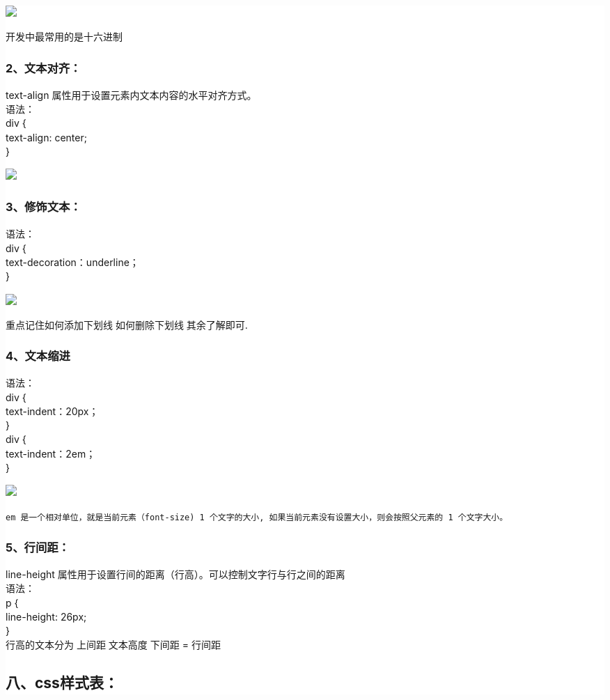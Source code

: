 ![](https://img-blog.csdnimg.cn/img_convert/5a106da469e79c2b7e4aed22e8add247.png)

开发中最常用的是十六进制

### 2、文本对齐：

text-align 属性用于设置元素内文本内容的水平对齐方式。  
语法：  
div {  
text-align: center;  
}

![](https://img-blog.csdnimg.cn/img_convert/85c4099224a89582e876de71bd461e86.png)

### 3、修饰文本：

语法：  
div {  
text-decoration：underline；  
}

![](https://img-blog.csdnimg.cn/img_convert/39a258a7523d84e2771df9a510ef1931.png)

重点记住如何添加下划线 如何删除下划线 其余了解即可.

### 4、文本缩进

语法：  
div {  
text-indent：20px；  
}  
div {  
text-indent：2em；  
}

![](https://img-blog.csdnimg.cn/img_convert/a20665d027e1957ef622f4413b88534a.png)

```
em 是一个相对单位，就是当前元素（font-size) 1 个文字的大小, 如果当前元素没有设置大小，则会按照父元素的 1 个文字大小。
```

### 5、行间距：

line-height 属性用于设置行间的距离（行高）。可以控制文字行与行之间的距离  
语法：  
p {  
line-height: 26px;  
}  
行高的文本分为 上间距 文本高度 下间距 = 行间距

## 八、css样式表：
